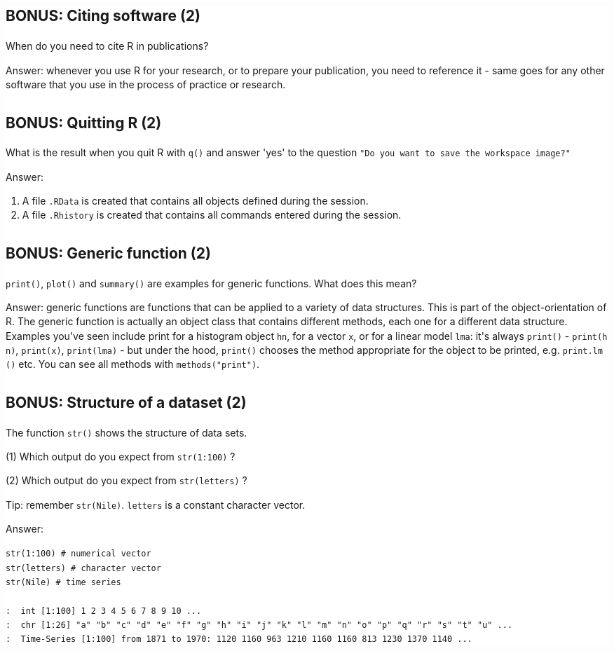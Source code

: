 
## BONUS:  Citing software (2)

When do you need to cite R in publications?

Answer: whenever you use R for your research, or to prepare your
publication, you need to reference it - same goes for any other
software that you use in the process of practice or research.


## BONUS: Quitting R (2)

What is the result when you quit R with `q()` and answer 'yes' to
the question `"Do you want to save the workspace image?"`

Answer:

1.  A file `.RData` is created that contains all objects defined
    during the session.
2.  A file `.Rhistory` is created that contains all commands
    entered during the session.


## BONUS: Generic function (2)

`print()`, `plot()` and `summary()` are examples for generic
functions. What does this mean?

Answer: generic functions are functions that can be applied to a
variety of data structures. This is part of the object-orientation
of R. The generic function is actually an object class that
contains different methods, each one for a different data
structure. Examples you've seen include print for a histogram
object `hn`, for a vector `x`, or for a linear model `lma`: it's
always `print()` - `print(hn)`, `print(x)`, `print(lma)` - but
under the hood, `print()` chooses the method appropriate for the
object to be printed, e.g. `print.lm()` etc. You can see all
methods with `methods("print")`.


## BONUS: Structure of a dataset (2)

The function `str()` shows the structure of data sets.

(1) Which output do you expect from `str(1:100)` ?

(2) Which output do you expect from `str(letters)` ?

Tip: remember `str(Nile)`. `letters` is a constant character
vector.

Answer:

    str(1:100) # numerical vector
    str(letters) # character vector
    str(Nile) # time series

    :  int [1:100] 1 2 3 4 5 6 7 8 9 10 ...
    :  chr [1:26] "a" "b" "c" "d" "e" "f" "g" "h" "i" "j" "k" "l" "m" "n" "o" "p" "q" "r" "s" "t" "u" ...
    :  Time-Series [1:100] from 1871 to 1970: 1120 1160 963 1210 1160 1160 813 1230 1370 1140 ...

